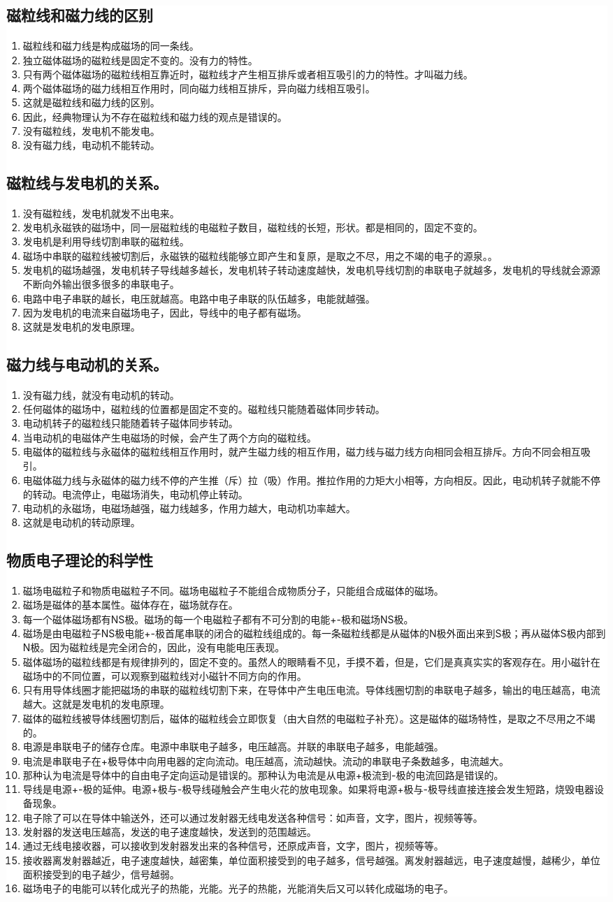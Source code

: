 ## 磁粒线和磁力线的区别

1. 磁粒线和磁力线是构成磁场的同一条线。
2. 独立磁体磁场的磁粒线是固定不变的。没有力的特性。
3. 只有两个磁体磁场的磁粒线相互靠近时，磁粒线才产生相互排斥或者相互吸引的力的特性。才叫磁力线。
4. 两个磁体磁场的磁力线相互作用时，同向磁力线相互排斥，异向磁力线相互吸引。
5. 这就是磁粒线和磁力线的区别。
6. 因此，经典物理认为不存在磁粒线和磁力线的观点是错误的。
7. 没有磁粒线，发电机不能发电。
8. 没有磁力线，电动机不能转动。

## 磁粒线与发电机的关系。

1. 没有磁粒线，发电机就发不出电来。
2. 发电机永磁铁的磁场中，同一层磁粒线的电磁粒子数目，磁粒线的长短，形状。都是相同的，固定不变的。
3. 发电机是利用导线切割串联的磁粒线。
4. 磁场中串联的磁粒线被切割后，永磁铁的磁粒线能够立即产生和复原，是取之不尽，用之不竭的电子的源泉。。
5. 发电机的磁场越强，发电机转子导线越多越长，发电机转子转动速度越快，发电机导线切割的串联电子就越多，发电机的导线就会源源不断向外输出很多很多的串联电子。
6. 电路中电子串联的越长，电压就越高。电路中电子串联的队伍越多，电能就越强。
7. 因为发电机的电流来自磁场电子，因此，导线中的电子都有磁场。
8. 这就是发电机的发电原理。

## 磁力线与电动机的关系。

1. 没有磁力线，就没有电动机的转动。
2. 任何磁体的磁场中，磁粒线的位置都是固定不变的。磁粒线只能随着磁体同步转动。
3. 电动机转子的磁粒线只能随着转子磁体同步转动。
4. 当电动机的电磁体产生电磁场的时候，会产生了两个方向的磁粒线。
5. 电磁体的磁粒线与永磁体的磁粒线相互作用时，就产生磁力线的相互作用，磁力线与磁力线方向相同会相互排斥。方向不同会相互吸引。
6. 电磁体磁力线与永磁体的磁力线不停的产生推（斥）拉（吸）作用。推拉作用的力矩大小相等，方向相反。因此，电动机转子就能不停的转动。电流停止，电磁场消失，电动机停止转动。
7. 电动机的永磁场，电磁场越强，磁力线越多，作用力越大，电动机功率越大。
8. 这就是电动机的转动原理。

## 物质电子理论的科学性

1. 磁场电磁粒子和物质电磁粒子不同。磁场电磁粒子不能组合成物质分子，只能组合成磁体的磁场。
2. 磁场是磁体的基本属性。磁体存在，磁场就存在。
3. 每一个磁体磁场都有NS极。磁场的每一个电磁粒子都有不可分割的电能+-极和磁场NS极。
4. 磁场是由电磁粒子NS极电能+-极首尾串联的闭合的磁粒线组成的。每一条磁粒线都是从磁体的N极外面出来到S极；再从磁体S极内部到N极。因为磁粒线是完全闭合的，因此，没有电能电压表现。
5. 磁体磁场的磁粒线都是有规律排列的，固定不变的。虽然人的眼睛看不见，手摸不着，但是，它们是真真实实的客观存在。用小磁针在磁场中的不同位置，可以观察到磁粒线对小磁针不同方向的作用。
6. 只有用导体线圈才能把磁场的串联的磁粒线切割下来，在导体中产生电压电流。导体线圈切割的串联电子越多，输出的电压越高，电流越大。这就是发电机的发电原理。
7. 磁体的磁粒线被导体线圈切割后，磁体的磁粒线会立即恢复（由大自然的电磁粒子补充）。这是磁体的磁场特性，是取之不尽用之不竭的。
8. 电源是串联电子的储存仓库。电源中串联电子越多，电压越高。并联的串联电子越多，电能越强。
9. 电流是串联电子在+极导体中向用电器的定向流动。电压越高，流动越快。流动的串联电子条数越多，电流越大。
10. 那种认为电流是导体中的自由电子定向运动是错误的。那种认为电流是从电源+极流到-极的电流回路是错误的。
11. 导线是电源+-极的延伸。电源+极与-极导线碰触会产生电火花的放电现象。如果将电源+极与-极导线直接连接会发生短路，烧毁电器设备现象。
12. 电子除了可以在导体中输送外，还可以通过发射器无线电发送各种信号：如声音，文字，图片，视频等等。
13. 发射器的发送电压越高，发送的电子速度越快，发送到的范围越远。
14. 通过无线电接收器，可以接收到发射器发出来的各种信号，还原成声音，文字，图片，视频等等。
15. 接收器离发射器越近，电子速度越快，越密集，单位面积接受到的电子越多，信号越强。离发射器越远，电子速度越慢，越稀少，单位面积接受到的电子越少，信号越弱。
16. 磁场电子的电能可以转化成光子的热能，光能。光子的热能，光能消失后又可以转化成磁场的电子。
